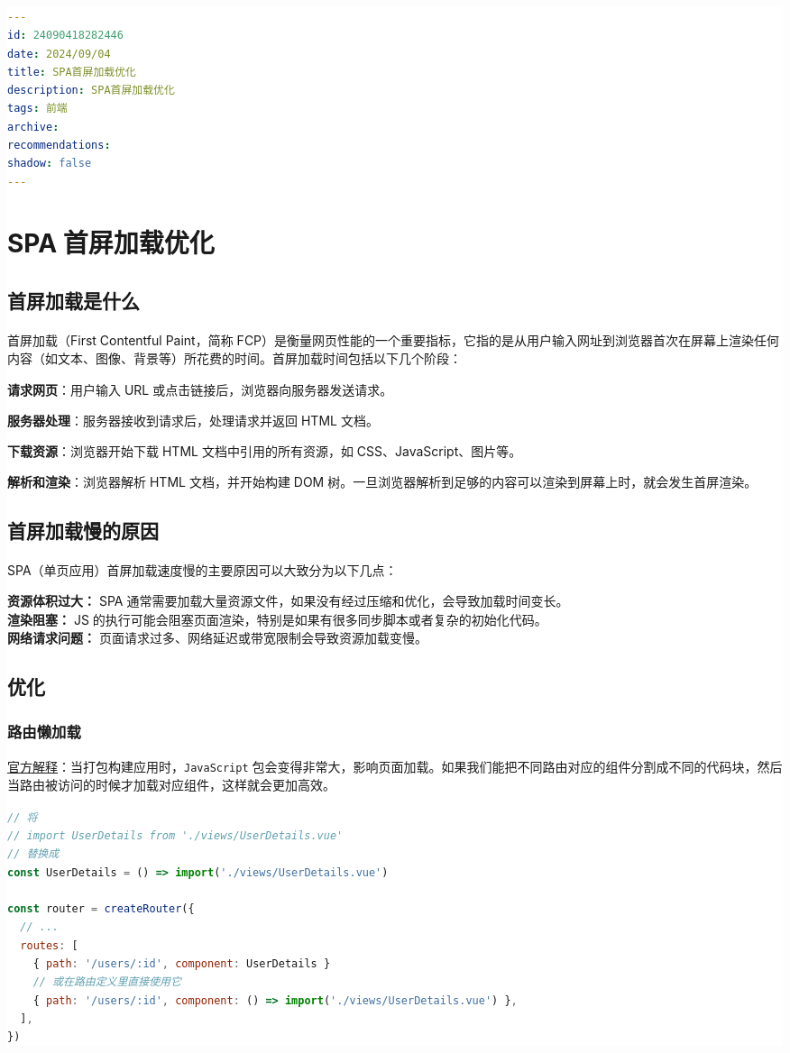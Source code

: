 ```yaml
---
id: 24090418282446
date: 2024/09/04
title: SPA首屏加载优化
description: SPA首屏加载优化
tags: 前端
archive:
recommendations:
shadow: false
---
```


# SPA 首屏加载优化

## 首屏加载是什么

首屏加载（First Contentful Paint，简称 FCP）是衡量网页性能的一个重要指标，它指的是从用户输入网址到浏览器首次在屏幕上渲染任何内容（如文本、图像、背景等）所花费的时间。首屏加载时间包括以下几个阶段：

**请求网页**：用户输入 URL 或点击链接后，浏览器向服务器发送请求。

**服务器处理**：服务器接收到请求后，处理请求并返回 HTML 文档。

**下载资源**：浏览器开始下载 HTML 文档中引用的所有资源，如 CSS、JavaScript、图片等。

**解析和渲染**：浏览器解析 HTML 文档，并开始构建 DOM 树。一旦浏览器解析到足够的内容可以渲染到屏幕上时，就会发生首屏渲染。

## 首屏加载慢的原因

SPA（单页应用）首屏加载速度慢的主要原因可以大致分为以下几点：

**资源体积过大：** SPA 通常需要加载大量资源文件，如果没有经过压缩和优化，会导致加载时间变长。  
**渲染阻塞：** JS 的执行可能会阻塞页面渲染，特别是如果有很多同步脚本或者复杂的初始化代码。  
**网络请求问题：** 页面请求过多、网络延迟或带宽限制会导致资源加载变慢。

## 优化

### 路由懒加载

[官方解释](https://router.vuejs.org/zh/guide/advanced/lazy-loading.html)：当打包构建应用时，`JavaScript` 包会变得非常大，影响页面加载。如果我们能把不同路由对应的组件分割成不同的代码块，然后当路由被访问的时候才加载对应组件，这样就会更加高效。

```js
// 将
// import UserDetails from './views/UserDetails.vue'
// 替换成
const UserDetails = () => import('./views/UserDetails.vue')

const router = createRouter({
  // ...
  routes: [
    { path: '/users/:id', component: UserDetails }
    // 或在路由定义里直接使用它
    { path: '/users/:id', component: () => import('./views/UserDetails.vue') },
  ],
})
```

